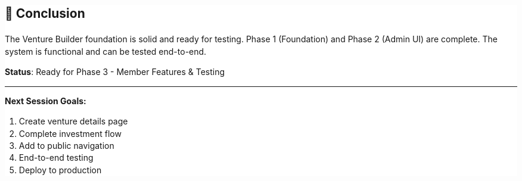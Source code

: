 
## 🎉 Conclusion

The Venture Builder foundation is solid and ready for testing. Phase 1 (Foundation) and Phase 2 (Admin UI) are complete. The system is functional and can be tested end-to-end.

**Status**: Ready for Phase 3 - Member Features & Testing

---

**Next Session Goals:**
1. Create venture details page
2. Complete investment flow
3. Add to public navigation
4. End-to-end testing
5. Deploy to production

